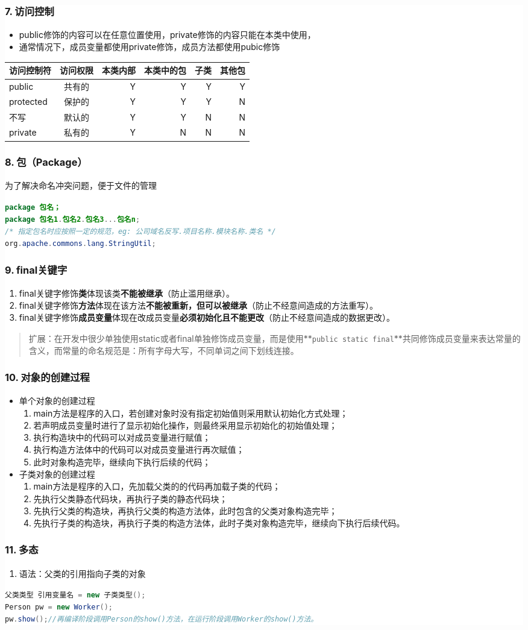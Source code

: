 
### 7. 访问控制
- public修饰的内容可以在任意位置使用，private修饰的内容只能在本类中使用，
- 通常情况下，成员变量都使用private修饰，成员方法都使用pubic修饰

| 访问控制符 | 访问权限    | 本类内部    | 本类中的包 | 子类    | 其他包 |
| ---------    |:---------:| ------:    |-------:    |-----:    |------:|
| public    | 共有的        | Y            | Y            | Y        | Y        |
| protected    | 保护的        | Y            | Y            | Y        | N        |
| 不写        | 默认的        | Y            | Y            | N        | N        |
| private    | 私有的        | Y            | N            | N        | N        |


### 8. 包（Package）
为了解决命名冲突问题，便于文件的管理

``` java
package 包名；
package 包名1.包名2.包名3...包名n;
/* 指定包名时应按照一定的规范，eg: 公司域名反写.项目名称.模块名称.类名 */
org.apache.commons.lang.StringUtil;
```

### 9. final关键字
1. final关键字修饰**类**体现该类**不能被继承**（防止滥用继承）。
2. final关键字修饰**方法**体现在该方法**不能被重新，但可以被继承**（防止不经意间造成的方法重写）。
3. final关键字修饰**成员变量**体现在改成员变量**必须初始化且不能更改**（防止不经意间造成的数据更改）。

> 扩展：在开发中很少单独使用static或者final单独修饰成员变量，而是使用**`public static final`**共同修饰成员变量来表达常量的含义，而常量的命名规范是：所有字母大写，不同单词之间下划线连接。


### 10. 对象的创建过程
- 单个对象的创建过程
    1. main方法是程序的入口，若创建对象时没有指定初始值则采用默认初始化方式处理；
    2. 若声明成员变量时进行了显示初始化操作，则最终采用显示初始化的初始值处理；
    3. 执行构造块中的代码可以对成员变量进行赋值；
    4. 执行构造方法体中的代码可以对成员变量进行再次赋值；
    5. 此时对象构造完毕，继续向下执行后续的代码；
- 子类对象的创建过程
    1. main方法是程序的入口，先加载父类的的代码再加载子类的代码；
    2. 先执行父类静态代码块，再执行子类的静态代码块；
    3. 先执行父类的构造块，再执行父类的构造方法体，此时包含的父类对象构造完毕；
    4. 先执行子类的构造块，再执行子类的构造方法体，此时子类对象构造完毕，继续向下执行后续代码。


### 11. 多态
1. 语法：父类的引用指向子类的对象

``` java
父类类型 引用变量名 = new 子类类型();
Person pw = new Worker();
pw.show();//再编译阶段调用Person的show()方法，在运行阶段调用Worker的show()方法。
```
